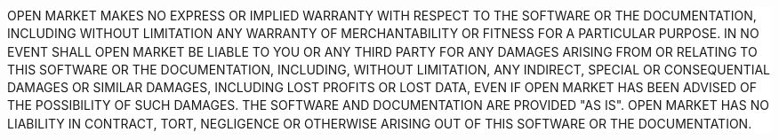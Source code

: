 OPEN MARKET MAKES NO EXPRESS OR IMPLIED WARRANTY WITH RESPECT TO THE
SOFTWARE OR THE DOCUMENTATION, INCLUDING WITHOUT LIMITATION ANY
WARRANTY OF MERCHANTABILITY OR FITNESS FOR A PARTICULAR PURPOSE.  IN
NO EVENT SHALL OPEN MARKET BE LIABLE TO YOU OR ANY THIRD PARTY FOR ANY
DAMAGES ARISING FROM OR RELATING TO THIS SOFTWARE OR THE
DOCUMENTATION, INCLUDING, WITHOUT LIMITATION, ANY INDIRECT, SPECIAL OR
CONSEQUENTIAL DAMAGES OR SIMILAR DAMAGES, INCLUDING LOST PROFITS OR
LOST DATA, EVEN IF OPEN MARKET HAS BEEN ADVISED OF THE POSSIBILITY OF
SUCH DAMAGES.  THE SOFTWARE AND DOCUMENTATION ARE PROVIDED "AS IS".
OPEN MARKET HAS NO LIABILITY IN CONTRACT, TORT, NEGLIGENCE OR
OTHERWISE ARISING OUT OF THIS SOFTWARE OR THE DOCUMENTATION.
